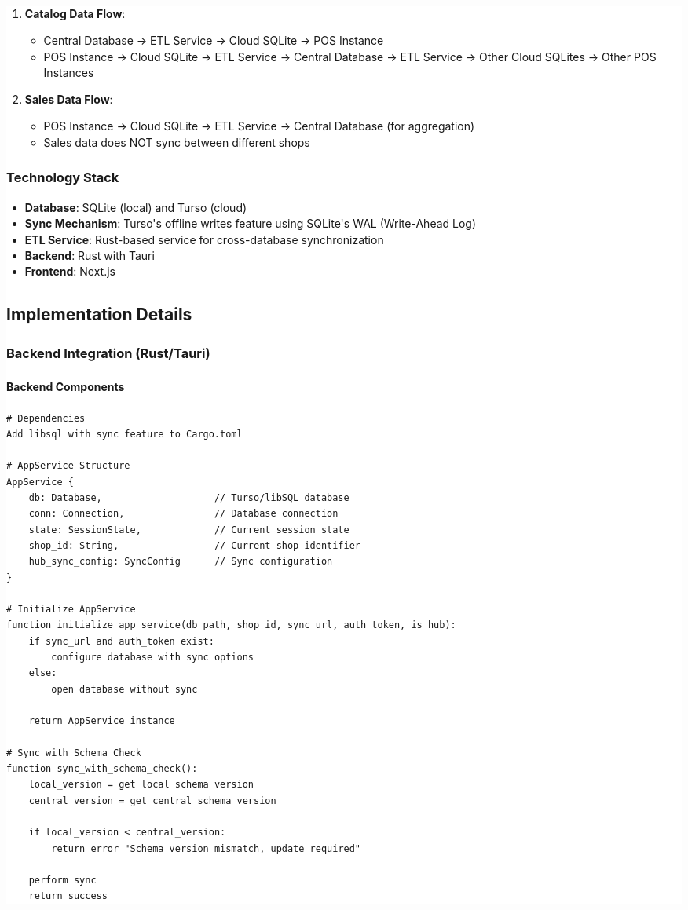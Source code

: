 1. **Catalog Data Flow**:
   - Central Database → ETL Service → Cloud SQLite → POS Instance
   - POS Instance → Cloud SQLite → ETL Service → Central Database → ETL Service → Other Cloud SQLites → Other POS Instances

2. **Sales Data Flow**:
   - POS Instance → Cloud SQLite → ETL Service → Central Database (for aggregation)
   - Sales data does NOT sync between different shops

### Technology Stack

- **Database**: SQLite (local) and Turso (cloud)
- **Sync Mechanism**: Turso's offline writes feature using SQLite's WAL (Write-Ahead Log)
- **ETL Service**: Rust-based service for cross-database synchronization
- **Backend**: Rust with Tauri
- **Frontend**: Next.js

## Implementation Details

### Backend Integration (Rust/Tauri)

#### Backend Components

```
# Dependencies
Add libsql with sync feature to Cargo.toml

# AppService Structure
AppService {
    db: Database,                    // Turso/libSQL database
    conn: Connection,                // Database connection
    state: SessionState,             // Current session state
    shop_id: String,                 // Current shop identifier
    hub_sync_config: SyncConfig      // Sync configuration
}

# Initialize AppService
function initialize_app_service(db_path, shop_id, sync_url, auth_token, is_hub):
    if sync_url and auth_token exist:
        configure database with sync options
    else:
        open database without sync

    return AppService instance

# Sync with Schema Check
function sync_with_schema_check():
    local_version = get local schema version
    central_version = get central schema version

    if local_version < central_version:
        return error "Schema version mismatch, update required"

    perform sync
    return success
```
